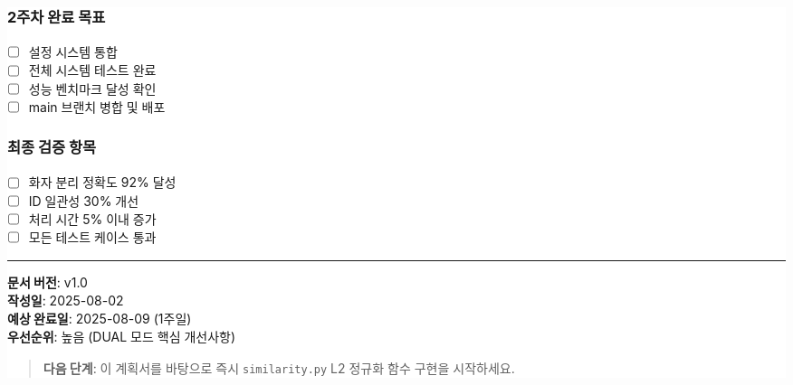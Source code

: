 ### 2주차 완료 목표  
- [ ] 설정 시스템 통합
- [ ] 전체 시스템 테스트 완료
- [ ] 성능 벤치마크 달성 확인
- [ ] main 브랜치 병합 및 배포

### 최종 검증 항목
- [ ] 화자 분리 정확도 92% 달성
- [ ] ID 일관성 30% 개선
- [ ] 처리 시간 5% 이내 증가
- [ ] 모든 테스트 케이스 통과

---

**문서 버전**: v1.0  
**작성일**: 2025-08-02  
**예상 완료일**: 2025-08-09 (1주일)  
**우선순위**: 높음 (DUAL 모드 핵심 개선사항)

> **다음 단계**: 이 계획서를 바탕으로 즉시 `similarity.py` L2 정규화 함수 구현을 시작하세요.